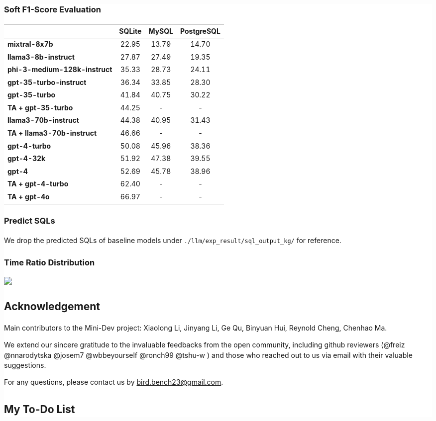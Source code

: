 
### Soft F1-Score Evaluation
|                        | SQLite | MySQL | PostgreSQL |
|------------------------|:------:|:-----:|:----------:|
| **mixtral-8x7b**     | 22.95  | 13.79 | 14.70      |
| **llama3-8b-instruct**          | 27.87  | 27.49 | 19.35      |
|**phi-3-medium-128k-instruct**                | 35.33 | 28.73  | 24.11  |
| **gpt-35-turbo-instruct** | 36.34  | 33.85 | 28.30      |
| **gpt-35-turbo**       | 41.84  | 40.75 | 30.22      |
| **TA + gpt-35-turbo**       | 44.25  | - | -      |
| **llama3-70b-instruct**         | 44.38  | 40.95 | 31.43      |
| **TA + llama3-70b-instruct**  | 46.66 | -    | -      |
| **gpt-4-turbo**        | 50.08  | 45.96 | 38.36      |
| **gpt-4-32k**        | 51.92  | 47.38 | 39.55      |
| **gpt-4**        | 52.69 | 45.78 | 38.96       |
| **TA + gpt-4-turbo**        | 62.40   | - | -      |
| **TA + gpt-4o**        | 66.97  | - | -      |

### Predict SQLs
We drop the predicted SQLs of baseline models under `./llm/exp_result/sql_output_kg/` for reference.

### Time Ratio Distribution
<p align="center" width="100%">
<a><img src="images/placeholder_3.png" style="width: 100%; min-width: 300px; display: block; margin: auto;"></a>
</p>




## Acknowledgement
Main contributors to the Mini-Dev project: Xiaolong Li, Jinyang Li, Ge Qu, Binyuan Hui, Reynold Cheng, Chenhao Ma.

We extend our sincere gratitude to the invaluable feedbacks from the open community, including github reviewers (@freiz @nnarodytska @josem7 @wbbeyourself @ronch99 @tshu-w ) and those who reached out to us via email with their valuable suggestions.

For any questions, please contact us by bird.bench23@gmail.com.

## My To-Do List  
  